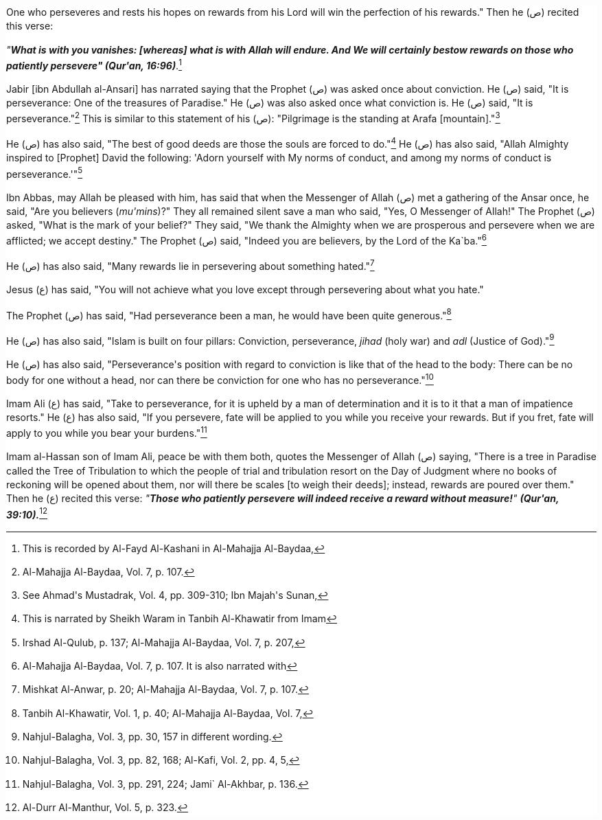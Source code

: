 One who perseveres and rests his hopes on rewards from his Lord will win
the perfection of his rewards." Then he (ص) recited this verse:

*"**What is with you vanishes: [whereas] what is with Allah will endure.
And We will certainly bestow rewards on those who patiently persevere"
(Qur'an, 16:96)***.[^6]

Jabir [ibn Abdullah al-Ansari] has narrated saying that the Prophet (ص)
was asked once about conviction. He (ص) said, "It is perseverance: One
of the treasures of Paradise." He (ص) was also asked once what
conviction is. He (ص) said, "It is perseverance."[^7] This is similar to
this statement of his (ص): "Pilgrimage is the standing at Arafa
[mountain]."[^8]

He (ص) has also said, "The best of good deeds are those the souls are
forced to do."[^9] He (ص) has also said, "Allah Almighty inspired to
[Prophet] David the following: 'Adorn yourself with My norms of conduct,
and among my norms of conduct is perseverance.'"[^10]

Ibn Abbas, may Allah be pleased with him, has said that when the
Messenger of Allah (ص) met a gathering of the Ansar once, he said, "Are
you believers (*mu'mins*)?" They all remained silent save a man who
said, "Yes, O Messenger of Allah!" The Prophet (ص) asked, "What is the
mark of your belief?" They said, "We thank the Almighty when we are
prosperous and persevere when we are afflicted; we accept destiny." The
Prophet (ص) said, "Indeed you are believers, by the Lord of the
Ka\`ba."[^11]

He (ص) has also said, "Many rewards lie in persevering about something
hated."[^12]

Jesus (ع) has said, "You will not achieve what you love except through
persevering about what you hate."

The Prophet (ص) has said, "Had perseverance been a man, he would have
been quite generous."[^13]

He (ص) has also said, "Islam is built on four pillars: Conviction,
perseverance, *jihad* (holy war) and *adl* (Justice of God)."[^14]

He (ص) has also said, "Perseverance's position with regard to conviction
is like that of the head to the body: There can be no body for one
without a head, nor can there be conviction for one who has no
perseverance."[^15]

Imam Ali (ع) has said, "Take to perseverance, for it is upheld by a man
of determination and it is to it that a man of impatience resorts." He
(ع) has also said, "If you persevere, fate will be applied to you while
you receive your rewards. But if you fret, fate will apply to you while
you bear your burdens."[^16]

Imam al-Hassan son of Imam Ali, peace be with them both, quotes the
Messenger of Allah (ص) saying, "There is a tree in Paradise called the
Tree of Tribulation to which the people of trial and tribulation resort
on the Day of Judgment where no books of reckoning will be opened about
them, nor will there be scales [to weigh their deeds]; instead, rewards
are poured over them." Then he (ع) recited this verse: *"**Those who
patiently persevere will indeed receive a reward without measure!**"*
***(Qur'an, 39:10).***[^17]


[^1]: This is the meaning derived from 30:7 of the Holy Qur'an.
[^2]: This meaning is derived from the Holy Qur'an, 39:10.
[^3]: This is recorded by Ibn Majah in his Sunan, Vol. 1, pp. 555, 1745
[^4]: This is narrated by As-Saduq in Al-Khisal, pp. 42, 45, by Malik in
[^5]: Shihab Al-Akhbar, pp. 55, 132; Ibn Abul-Hadid, Sharh
[^6]: This is recorded by Al-Fayd Al-Kashani in Al-Mahajja Al-Baydaa,
[^7]: Al-Mahajja Al-Baydaa, Vol. 7, p. 107.
[^8]: See Ahmad's Mustadrak, Vol. 4, pp. 309-310; Ibn Majah's Sunan,
[^9]: This is narrated by Sheikh Waram in Tanbih Al-Khawatir from Imam
[^10]: Irshad Al-Qulub, p. 137; Al-Mahajja Al-Baydaa, Vol. 7, p. 207,
[^11]: Al-Mahajja Al-Baydaa, Vol. 7, p. 107. It is also narrated with
[^12]: Mishkat Al-Anwar, p. 20; Al-Mahajja Al-Baydaa, Vol. 7, p. 107.
[^13]: Tanbih Al-Khawatir, Vol. 1, p. 40; Al-Mahajja Al-Baydaa, Vol. 7,
[^14]: Nahjul-Balagha, Vol. 3, pp. 30, 157 in different wording.
[^15]: Nahjul-Balagha, Vol. 3, pp. 82, 168; Al-Kafi, Vol. 2, pp. 4, 5,
[^16]: Nahjul-Balagha, Vol. 3, pp. 291, 224; Jami\` Al-Akhbar, p. 136.
[^17]: Al-Durr Al-Manthur, Vol. 5, p. 323.
[^18]: Ibid., Vol. 2, p. 74.
[^19]: Kashf Al-Ghumma, Vol. 2, p. 103 with minor wording difference. It
[^20]: Jami\` Al-Akhbar, p. 136; Al-Jami\` Al-Saghir, Vol. 2, pp. 242,
[^21]: Al-Rawandi's Da\`awat, pp. 121, 289; Al-Mustatrif, Vol. 2, p. 70
[^22]: Ahmad's Musnad, Vol. 1, p. 307; Al-Durr Al-Manthur, Vol. 1, p.
[^23]: Al-Targhib wal Tarhib, Vol. 4, p. 373.
[^24]: This is narrated from Abu Abdullah in Al-Kafi, Vol. 2, pp. 8, 73;
[^25]: Ahmad, Musnad, Vol. 1, pp. 173, 177, 182; Al-Jami\` Al-Saghir,
[^26]: Ahmad, Musnad, Vol. 3, p. 47; Al-Tirmidhi, Vol. 3, pp. 252, 2093;
[^27]: Al-Kafi, Vol. 2, pp. 6, 73; Mishkat Al-Anwar, p. 21.
[^28]: Ibid., Vol. 2, pp. 7, 73.
[^29]: Ibid., Vol. 2, pp. 15, 75; Tanbih Al-Khawatir, Vol. 1, p. 40;
[^30]: Al-Kafi, Vol. 2, pp. 21, 76; Al-Khisal, pp. 130, 135; Mishkat
[^31]: This is narrated almost similarly by As-Saduq in his Al-Faqih,
[^32]: Muslim, Sahih, Vol. 2, pp. 4, 632; Al-Targhib wal Tarhib, Vol. 4,
[^33]: This is recorded in Bihar Al-Anwar and in Al-Targhib wal Tarhib,
[^34]: Ahmad, Musnad, Vol. 4, p. 27. Al-Majlisi, Bihar Al-Anwar, Vol.
[^35]: Al-Jami' Al-Kabeer, Vol. 1, p. 265. Al-Futuhat Al-Rabbaniyya,
[^36]: Al-Jami' Al-Kabeer, Vol. 1, p. 747. Bihar Al-Anwar, Vol. 82, p.
[^37]: Ad-Durr Al-Manthur, Vol. 1, p. 68.
[^38]: Al-Majlisi, Bihar Al-Anwar, Vol. 82, p. 141.
[^39]: Al-Kafi, Vol. 3, p. 222.
[^40]: Ibid., Vol. 3, p. 223.
[^41]: Ibid., Vol. 3, p. 224.
[^42]: Ibid., Vol. 3, p. 225.
[^43]: Ibid., Vol. 3, p. 224.
[^44]: Ibid., Vol. 3, p. 225.
[^45]: Musbah Al-Shari'a, p. 486.
[^46]: Ibid., p. 487.
[^47]: Ibid., p. 489.
[^48]: Ibid., p. 497.
[^49]: Ibid., p. 497.
[^50]: Musbah Al-Shari'a, p. 498.
[^51]: Ibid., p. 501.
[^52]: Al-Muttaqi Al-Hindi, Muntakhab Kanz Al-Ummal, Vol. 1, p. 212.
[^53]: Kashf Al-Ghumma, Vol. 2, p. 81 narrated with a minor wording
[^54]: A text almost similar to this is recorded by Ibn Abd Rabbih in
[^55]: Uyoon Al-Kahbar, Vol. 2, p. 313.
[^56]: A portion of this text is cited from Al-Mibrad in Al-Kamil, Vol.
[^57]: Tasattur is one of the cities of Khuzestan [now southern Iran].
[^58]: Jurjan is a great famous city between Tabaristan and Khurasan.
[^59]: Areesh is a city in Egypt on the Mediterranean on the borders of
[^60]: Al-Majlisi, Bihar Al-Anwar, Vol. 82, p. 149.
[^61]: Al-Bukhari, Sahih, Vol. 7, p. 109. Muslim, Sahih, Vol. 3, p. 1689
[^62]: Al-Bukhari, Sahih, Vol. 2, p. 104.
[^63]: Muslim, Sahih, Vol. 4, p. 1909.
[^64]: Al-Majlisi, Bihar Al-Anwar, Vol. 82, p. 150.
[^65]: Munqidh ibn Mahmoud Al-Saqqar, Dalaail Al-Nubuwwah, Vol. 6, p. 50
[^66]: Al-Dumairi has detailed this incident in his book Hayat Al-Haywan
[^67]: Ibn Majah, Sunan, Vol. 1, p. 507; Al-Mustadrak ala Al-Sahihain,
[^68]: Ibn Hisham, Seera, Vol. 3, p. 103.
[^69]: Al-Mustadrak ala Al-Sahihain, Vol. 3, p. 197.
[^70]: Muntakhab Kanzul-Ummal, Vol. 1, p. 212 with some variation in its
[^71]: Ibn Hisham, Seera, Vol. 3, p. 105. This is also narrated by
[^72]: Al-Majlisi, Bihar Al-Anwar, Vol. 82, p. 152.
[^73]: Ibid., Vol. 82, p. 152.
[^74]: Ibid., Vol. 82, p. 152.